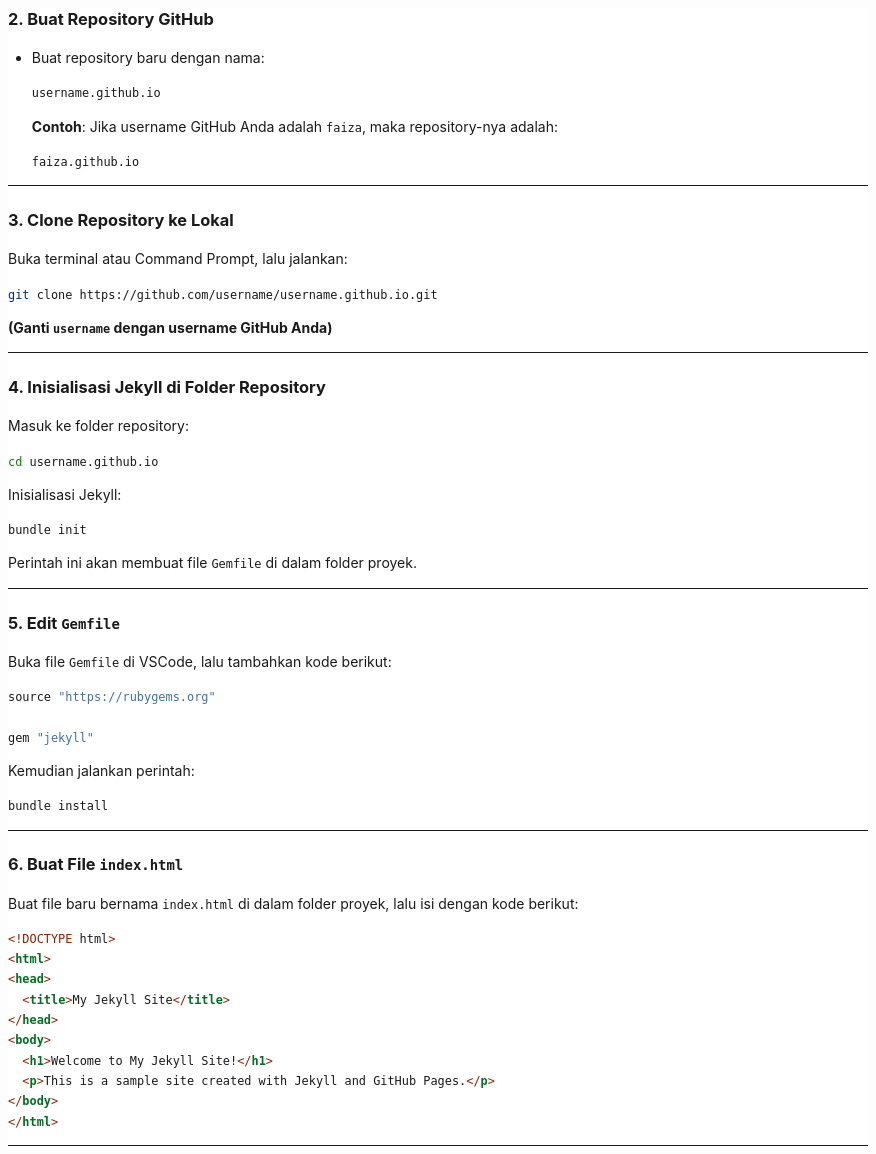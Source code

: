 ### 2. **Buat Repository GitHub**
- Buat repository baru dengan nama:
  ```
  username.github.io
  ```
  **Contoh**: Jika username GitHub Anda adalah `faiza`, maka repository-nya adalah:
  ```
  faiza.github.io
  ```

---

### 3. **Clone Repository ke Lokal**
Buka terminal atau Command Prompt, lalu jalankan:
```bash
git clone https://github.com/username/username.github.io.git
```
**(Ganti `username` dengan username GitHub Anda)**

---

### 4. **Inisialisasi Jekyll di Folder Repository**
Masuk ke folder repository:
```bash
cd username.github.io
```
Inisialisasi Jekyll:
```bash
bundle init
```
Perintah ini akan membuat file `Gemfile` di dalam folder proyek.

---

### 5. **Edit `Gemfile`**
Buka file `Gemfile` di VSCode, lalu tambahkan kode berikut:
```ruby
source "https://rubygems.org"

gem "jekyll"
```
Kemudian jalankan perintah:
```bash
bundle install
```

---

### 6. **Buat File `index.html`**
Buat file baru bernama `index.html` di dalam folder proyek, lalu isi dengan kode berikut:
```html
<!DOCTYPE html>
<html>
<head>
  <title>My Jekyll Site</title>
</head>
<body>
  <h1>Welcome to My Jekyll Site!</h1>
  <p>This is a sample site created with Jekyll and GitHub Pages.</p>
</body>
</html>
```

---